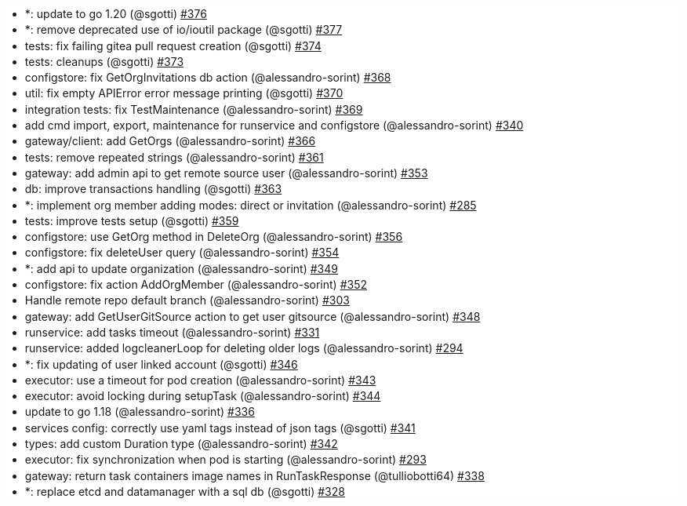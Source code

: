 - *: update to go 1.20 (@sgotti)                                                              [#376](https://github.com/agola-io/agola/pull/376)
- *: remove deprecated use of io/ioutil package (@sgotti)                                     [#377](https://github.com/agola-io/agola/pull/377)
- tests: fix failing gitea pull request creation (@sgotti)                                    [#374](https://github.com/agola-io/agola/pull/374)
- tests: cleanups (@sgotti)                                                                   [#373](https://github.com/agola-io/agola/pull/373)
- configstore: fix GetOrgInvitations db action (@alessandro-sorint)                           [#368](https://github.com/agola-io/agola/pull/368)
- util: fix empty APIError error message printing (@sgotti)                                   [#370](https://github.com/agola-io/agola/pull/370)
- integration tests: fix TestMaintenance (@alessandro-sorint)                                 [#369](https://github.com/agola-io/agola/pull/369)
- add cmd import, export, maintenance for runservice and configstore (@alessandro-sorint)     [#340](https://github.com/agola-io/agola/pull/340)
- gateway/client: add GetOrgs (@alessandro-sorint)                                            [#366](https://github.com/agola-io/agola/pull/366)
- tests: remove repeated strings (@alessandro-sorint)                                         [#361](https://github.com/agola-io/agola/pull/361)
- gateway: add admin api to get remote source user (@alessandro-sorint)                       [#353](https://github.com/agola-io/agola/pull/353)
- db: improve transactions handling (@sgotti)                                                 [#363](https://github.com/agola-io/agola/pull/363)
- *: implement org member adding modes: direct or invitation (@alessandro-sorint)             [#285](https://github.com/agola-io/agola/pull/285)
- tests: improve tests setup (@sgotti)                                                        [#359](https://github.com/agola-io/agola/pull/359)
- configstore: use GetOrg method in DeleteOrg (@alessandro-sorint)                            [#356](https://github.com/agola-io/agola/pull/356)
- configstore: fix deleteUser query (@alessandro-sorint)                                      [#354](https://github.com/agola-io/agola/pull/354)
- *: add api to update organization (@alessandro-sorint)                                      [#349](https://github.com/agola-io/agola/pull/349)
- configstore: fix action AddOrgMember (@alessandro-sorint)                                   [#352](https://github.com/agola-io/agola/pull/352)
- Handle remote repo default branch (@alessandro-sorint)                                      [#303](https://github.com/agola-io/agola/pull/303)
- gateway: add GetUserGitSource action to get user gitsource (@alessandro-sorint)             [#348](https://github.com/agola-io/agola/pull/348)
- runservice: add tasks timeout (@alessandro-sorint)                                          [#331](https://github.com/agola-io/agola/pull/331)
- runservice: added logcleanerLoop for deleting older logs (@alessandro-sorint)               [#294](https://github.com/agola-io/agola/pull/294)
- *: fix updating of user linked account (@sgotti)                                            [#346](https://github.com/agola-io/agola/pull/346)
- executor: use a timeout for pod creation (@alessandro-sorint)                               [#343](https://github.com/agola-io/agola/pull/343)
- executor: avoid locking during setupTask (@alessandro-sorint)                               [#344](https://github.com/agola-io/agola/pull/344)
- update to go 1.18 (@alessandro-sorint)                                                      [#336](https://github.com/agola-io/agola/pull/336)
- services config: correctly use yaml tags instead of json tags (@sgotti)                     [#341](https://github.com/agola-io/agola/pull/341)
- types: add custom Duration type (@alessandro-sorint)                                        [#342](https://github.com/agola-io/agola/pull/342)
- executor: fix synchronization when pod is starting (@alessandro-sorint)                     [#293](https://github.com/agola-io/agola/pull/293)
- gateway: return task containers image names in RunTaskResponse (@tulliobotti64)             [#338](https://github.com/agola-io/agola/pull/338)
- *: replace etcd and datamanager with a sql db (@sgotti)                                     [#328](https://github.com/agola-io/agola/pull/328)
